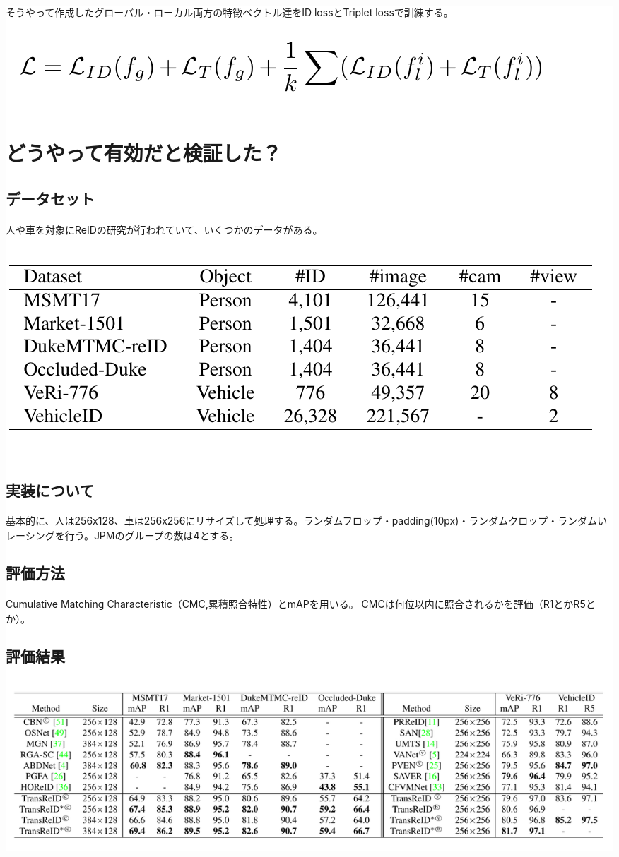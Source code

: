 そうやって作成したグローバル・ローカル両方の特徴ベクトル達をID lossとTriplet lossで訓練する。

![](TransReID_2102.04378/loss_jpm.png)

# どうやって有効だと検証した？
## データセット
人や車を対象にReIDの研究が行われていて、いくつかのデータがある。

![](TransReID_2102.04378/datasets.png)

## 実装について
基本的に、人は256x128、車は256x256にリサイズして処理する。ランダムフロップ・padding(10px)・ランダムクロップ・ランダムいレーシングを行う。JPMのグループの数は4とする。

## 評価方法
Cumulative Matching Characteristic（CMC,累積照合特性）とmAPを用いる。
CMCは何位以内に照合されるかを評価（R1とかR5とか）。

## 評価結果
![](TransReID_2102.04378/scores.png)
